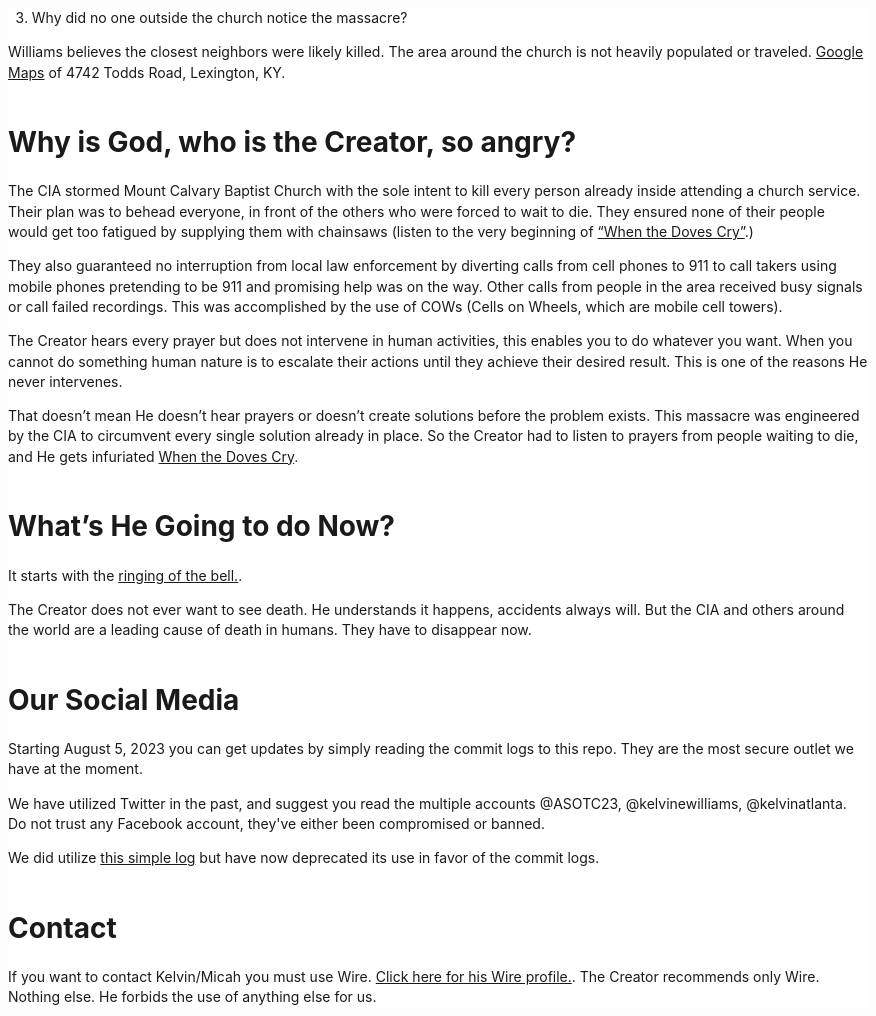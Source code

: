 3. Why did no one outside the church notice the massacre?

Williams believes the closest neighbors were likely killed.  The area around the church is not heavily populated or traveled. [Google Maps](https://goo.gl/maps/7nxmwK1AsSyhDiXB6) of 4742 Todds Road, Lexington, KY.

# Why is God, who is the Creator, so angry?
The CIA stormed Mount Calvary Baptist Church with the sole intent to kill every person already inside attending a church service. Their plan was to behead everyone, in front of the others who were forced to wait to die. They ensured none of their people would get too fatigued by supplying them with chainsaws (listen to the very beginning of [“When the Doves Cry”](https://music.youtube.com/watch?v=FcKE-1NlNlg&feature=share).)

They also guaranteed no interruption from local law enforcement by diverting calls from cell phones to 911 to call takers using mobile phones pretending to be 911 and promising help was on the way. Other calls from people in the area received busy signals or call failed recordings. This was accomplished by the use of COWs (Cells on Wheels, which are mobile cell towers).

The Creator hears every prayer but does not intervene in human activities, this enables you to do whatever you want. When you cannot do something human nature is to escalate their actions until they achieve their desired result. This is one of the reasons He never intervenes. 

That doesn’t mean He doesn’t hear prayers or doesn’t create solutions before the problem exists. This massacre was engineered by the CIA to circumvent every single solution already in place. So the Creator had to listen to prayers from people waiting to die, and He gets infuriated [When the Doves Cry](https://music.youtube.com/watch?v=FcKE-1NlNlg&feature=share).

# What’s He Going to do Now?
It starts with the [ringing of the bell.](Misc/bell_ringing.md). 

The Creator does not ever want to see death. He understands it happens, accidents always will. But the CIA and others around the world are a leading cause of death in humans. They have to disappear now. 

# Our Social Media
Starting August 5, 2023 you can get updates by simply reading the commit logs to this repo. They are the most secure outlet we have at the moment. 

We have utilized Twitter in the past, and suggest you read the multiple accounts @ASOTC23, @kelvinewilliams, @kelvinatlanta. Do not trust any Facebook account, they've either been compromised or banned. 

We did utilize [this simple log](Misc/social_media_replacement.md) but have now deprecated its use in favor of the commit logs. 

# Contact
If you want to contact Kelvin/Micah you must use Wire. [Click here for his Wire profile.](https://account.wire.com/user-profile/?id=792D30E3-8C8E-445C-8548-34735309BD06). The Creator recommends only Wire. Nothing else. He forbids the use of anything else for us. 
